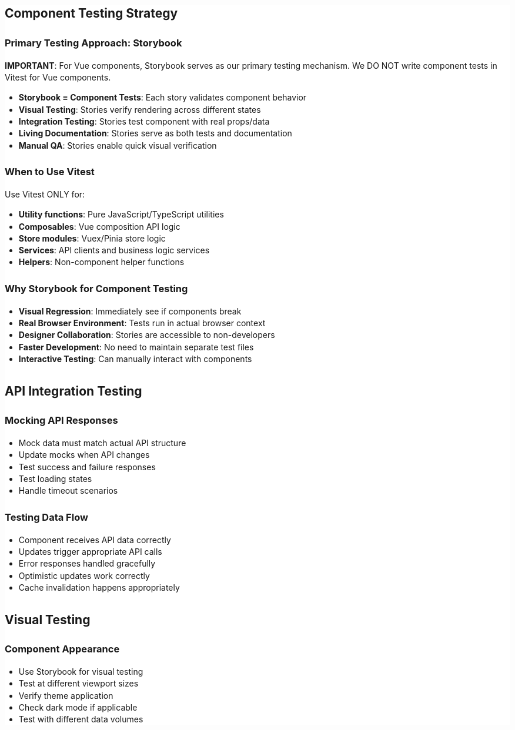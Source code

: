 ## Component Testing Strategy

### Primary Testing Approach: Storybook
**IMPORTANT**: For Vue components, Storybook serves as our primary testing mechanism. We DO NOT write component tests in Vitest for Vue components.

- **Storybook = Component Tests**: Each story validates component behavior
- **Visual Testing**: Stories verify rendering across different states
- **Integration Testing**: Stories test component with real props/data
- **Living Documentation**: Stories serve as both tests and documentation
- **Manual QA**: Stories enable quick visual verification

### When to Use Vitest
Use Vitest ONLY for:
- **Utility functions**: Pure JavaScript/TypeScript utilities
- **Composables**: Vue composition API logic
- **Store modules**: Vuex/Pinia store logic
- **Services**: API clients and business logic services
- **Helpers**: Non-component helper functions

### Why Storybook for Component Testing
- **Visual Regression**: Immediately see if components break
- **Real Browser Environment**: Tests run in actual browser context
- **Designer Collaboration**: Stories are accessible to non-developers
- **Faster Development**: No need to maintain separate test files
- **Interactive Testing**: Can manually interact with components

## API Integration Testing

### Mocking API Responses
- Mock data must match actual API structure
- Update mocks when API changes
- Test success and failure responses
- Test loading states
- Handle timeout scenarios

### Testing Data Flow
- Component receives API data correctly
- Updates trigger appropriate API calls
- Error responses handled gracefully
- Optimistic updates work correctly
- Cache invalidation happens appropriately

## Visual Testing

### Component Appearance
- Use Storybook for visual testing
- Test at different viewport sizes
- Verify theme application
- Check dark mode if applicable
- Test with different data volumes
